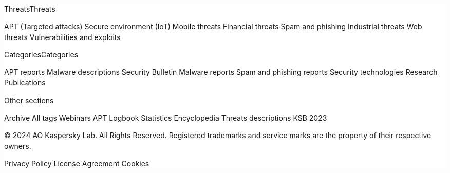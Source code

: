 



 











ThreatsThreats

APT (Targeted attacks)
Secure environment (IoT)
Mobile threats
Financial threats
Spam and phishing
Industrial threats
Web threats
Vulnerabilities and exploits


CategoriesCategories

APT reports
Malware descriptions
Security Bulletin
Malware reports
Spam and phishing reports
Security technologies
Research
Publications


Other sections

Archive
All tags
Webinars
APT Logbook
Statistics
Encyclopedia
Threats descriptions
KSB 2023


 









© 2024 AO Kaspersky Lab. All Rights Reserved.
Registered trademarks and service marks are the property of their respective owners.



Privacy Policy
License Agreement
Cookies
